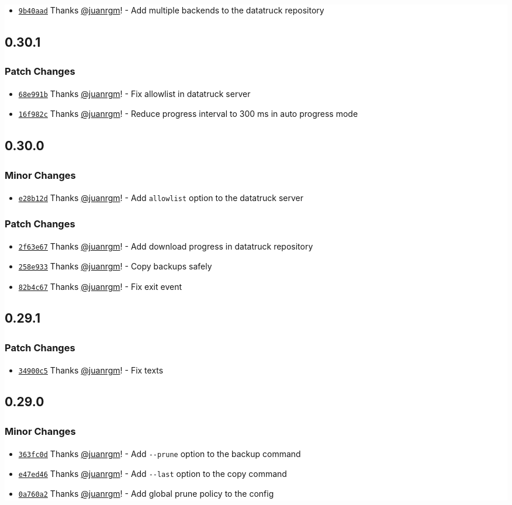 - [`9b40aad`](https://github.com/swordev/datatruck/commit/9b40aadc3ba57db15f14ae08c342b7170d61aa5d) Thanks [@juanrgm](https://github.com/juanrgm)! - Add multiple backends to the datatruck repository

## 0.30.1

### Patch Changes

- [`68e991b`](https://github.com/swordev/datatruck/commit/68e991b862ee3793e6b31d1fd5d6cebdf59524a4) Thanks [@juanrgm](https://github.com/juanrgm)! - Fix allowlist in datatruck server

- [`16f982c`](https://github.com/swordev/datatruck/commit/16f982c7da0d44cbbb691d5552da77fb27366f82) Thanks [@juanrgm](https://github.com/juanrgm)! - Reduce progress interval to 300 ms in auto progress mode

## 0.30.0

### Minor Changes

- [`e28b12d`](https://github.com/swordev/datatruck/commit/e28b12d08c36844317e506552443825ab3333139) Thanks [@juanrgm](https://github.com/juanrgm)! - Add `allowlist` option to the datatruck server

### Patch Changes

- [`2f63e67`](https://github.com/swordev/datatruck/commit/2f63e67ee532892fda3a9d06e46336a42834e5ed) Thanks [@juanrgm](https://github.com/juanrgm)! - Add download progress in datatruck repository

- [`258e933`](https://github.com/swordev/datatruck/commit/258e93385d9b6f93a435a28a2b26e53ea1763755) Thanks [@juanrgm](https://github.com/juanrgm)! - Copy backups safely

- [`82b4c67`](https://github.com/swordev/datatruck/commit/82b4c67c55eee4f40753b48eb91345e6d6789f72) Thanks [@juanrgm](https://github.com/juanrgm)! - Fix exit event

## 0.29.1

### Patch Changes

- [`34900c5`](https://github.com/swordev/datatruck/commit/34900c5ba9f323d491f2f6865c566386a4812c08) Thanks [@juanrgm](https://github.com/juanrgm)! - Fix texts

## 0.29.0

### Minor Changes

- [`363fc0d`](https://github.com/swordev/datatruck/commit/363fc0d8158aba6ae6a171769ef01dcd0fd2de08) Thanks [@juanrgm](https://github.com/juanrgm)! - Add `--prune` option to the backup command

- [`e47ed46`](https://github.com/swordev/datatruck/commit/e47ed46c47fc93d7d5f3b76935d425c6b42ae9a5) Thanks [@juanrgm](https://github.com/juanrgm)! - Add `--last` option to the copy command

- [`0a760a2`](https://github.com/swordev/datatruck/commit/0a760a2038ff77966936b3a9a0a8e865f4dae4c4) Thanks [@juanrgm](https://github.com/juanrgm)! - Add global prune policy to the config
